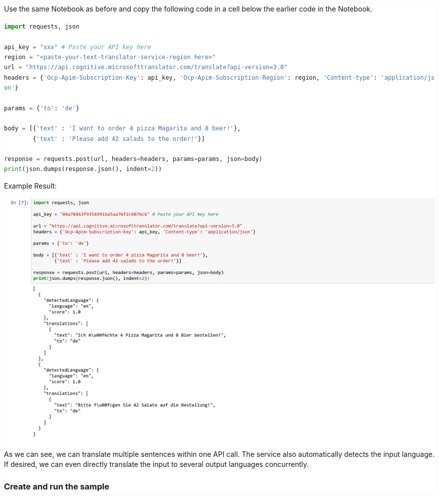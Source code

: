 Use the same Notebook as before and copy the following code in a cell below the earlier code in the Notebook.

```python
import requests, json

api_key = "xxx" # Paste your API key here
region = "<paste-your-text-translator-service-region here>"
url = "https://api.cognitive.microsofttranslator.com/translate?api-version=3.0"
headers = {'Ocp-Apim-Subscription-Key': api_key, 'Ocp-Apim-Subscription-Region': region, 'Content-type': 'application/json'}

params = {'to': 'de'}

body = [{'text' : 'I want to order 4 pizza Magarita and 8 beer!'},
        {'text' : 'Please add 42 salads to the order!'}]

response = requests.post(url, headers=headers, params=params, json=body)
print(json.dumps(response.json(), indent=2))
```
Example Result: 

![Translator Text API Result](./img/TTResult.png)

As we can see, we can translate multiple sentences within one API call. The service also automatically detects the input language. If desired, we can even directly translate the input to several output languages concurrently.

### Create and run the sample
